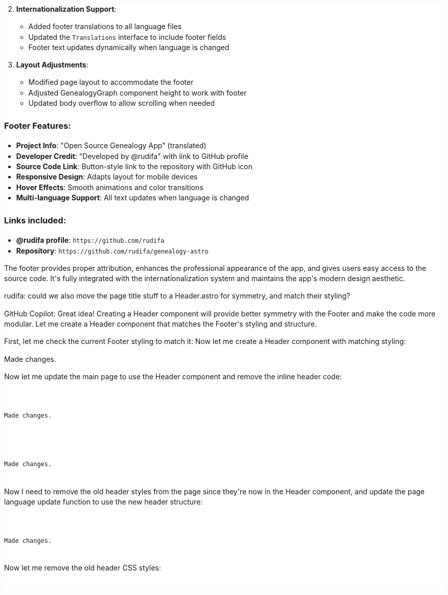 2. **Internationalization Support**:
   - Added footer translations to all language files
   - Updated the `Translations` interface to include footer fields
   - Footer text updates dynamically when language is changed

3. **Layout Adjustments**:
   - Modified page layout to accommodate the footer
   - Adjusted GenealogyGraph component height to work with footer
   - Updated body overflow to allow scrolling when needed

### **Footer Features:**

- **Project Info**: "Open Source Genealogy App" (translated)
- **Developer Credit**: "Developed by @rudifa" with link to GitHub profile
- **Source Code Link**: Button-style link to the repository with GitHub icon
- **Responsive Design**: Adapts layout for mobile devices
- **Hover Effects**: Smooth animations and color transitions
- **Multi-language Support**: All text updates when language is changed

### **Links included:**
- **@rudifa profile**: `https://github.com/rudifa`
- **Repository**: `https://github.com/rudifa/genealogy-astro`

The footer provides proper attribution, enhances the professional appearance of the app, and gives users easy access to the source code. It's fully integrated with the internationalization system and maintains the app's modern design aesthetic.

rudifa: could we also move the page title stuff to  a Header.astro for symmetry, and match their styling?

GitHub Copilot: Great idea! Creating a Header component will provide better symmetry with the Footer and make the code more modular. Let me create a Header component that matches the Footer's styling and structure.

First, let me check the current Footer styling to match it: Now let me create a Header component with matching styling:

Made changes.

Now let me update the main page to use the Header component and remove the inline header code:
```


Made changes.


```

```


Made changes.


```
Now I need to remove the old header styles from the page since they're now in the Header component, and update the page language update function to use the new header structure:
```


Made changes.


```
Now let me remove the old header CSS styles:
```


```